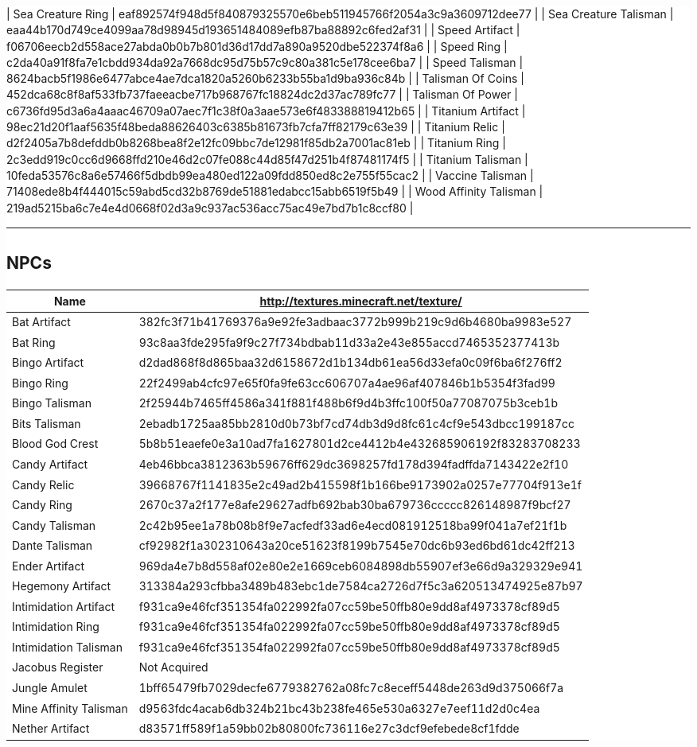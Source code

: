 | Sea Creature Ring        | eaf892574f948d5f840879325570e6beb511945766f2054a3c9a3609712dee77 |
| Sea Creature Talisman    | eaa44b170d749ce4099aa78d98945d193651484089efb87ba88892c6fed2af31 |
| Speed Artifact           | f06706eecb2d558ace27abda0b0b7b801d36d17dd7a890a9520dbe522374f8a6 |
| Speed Ring               | c2da40a91f8fa7e1cbdd934da92a7668dc95d75b57c9c80a381c5e178cee6ba7 |
| Speed Talisman           | 8624bacb5f1986e6477abce4ae7dca1820a5260b6233b55ba1d9ba936c84b    |
| Talisman Of Coins        | 452dca68c8f8af533fb737faeeacbe717b968767fc18824dc2d37ac789fc77   |
| Talisman Of Power        | c6736fd95d3a6a4aaac46709a07aec7f1c38f0a3aae573e6f483388819412b65 |
| Titanium Artifact        | 98ec21d20f1aaf5635f48beda88626403c6385b81673fb7cfa7ff82179c63e39 |
| Titanium Relic           | d2f2405a7b8defddb0b8268bea8f2e12fc09bbc7de12981f85db2a7001ac81eb |
| Titanium Ring            | 2c3edd919c0cc6d9668ffd210e46d2c07fe088c44d85f47d251b4f87481174f5 |
| Titanium Talisman        | 10feda53576c8a6e57466f5dbdb99ea480ed122a09fdd850ed8c2e755f55cac2 |
| Vaccine Talisman         | 71408ede8b4f444015c59abd5cd32b8769de51881edabcc15abb6519f5b49    |
| Wood Affinity Talisman   | 219ad5215ba6c7e4e4d0668f02d3a9c937ac536acc75ac49e7bd7b1c8ccf80   |
<hr>

## NPCs
| Name                     | http://textures.minecraft.net/texture/                           |
| ------------------------ | ---------------------------------------------------------------- |
| Bat Artifact             | 382fc3f71b41769376a9e92fe3adbaac3772b999b219c9d6b4680ba9983e527  |
| Bat Ring                 | 93c8aa3fde295fa9f9c27f734bdbab11d33a2e43e855accd7465352377413b   |
| Bingo Artifact           | d2dad868f8d865baa32d6158672d1b134db61ea56d33efa0c09f6ba6f276ff2  |
| Bingo Ring               | 22f2499ab4cfc97e65f0fa9fe63cc606707a4ae96af407846b1b5354f3fad99  |
| Bingo Talisman           | 2f25944b7465ff4586a341f881f488b6f9d4b3ffc100f50a77087075b3ceb1b  |
| Bits Talisman            | 2ebadb1725aa85bb2810d0b73bf7cd74db3d9d8fc61c4cf9e543dbcc199187cc |
| Blood God Crest          | 5b8b51eaefe0e3a10ad7fa1627801d2ce4412b4e432685906192f83283708233 |
| Candy Artifact           | 4eb46bbca3812363b59676ff629dc3698257fd178d394fadffda7143422e2f10 |
| Candy Relic              | 39668767f1141835e2c49ad2b415598f1b166be9173902a0257e77704f913e1f |
| Candy Ring               | 2670c37a2f177e8afe29627adfb692bab30ba679736ccccc826148987f9bcf27 |
| Candy Talisman           | 2c42b95ee1a78b08b8f9e7acfedf33ad6e4ecd081912518ba99f041a7ef21f1b |
| Dante Talisman           | cf92982f1a302310643a20ce51623f8199b7545e70dc6b93ed6bd61dc42ff213 |
| Ender Artifact           | 969da4e7b8d558af02e80e2e1669ceb6084898db55907ef3e66d9a329329e941 |
| Hegemony Artifact        | 313384a293cfbba3489b483ebc1de7584ca2726d7f5c3a620513474925e87b97 |
| Intimidation Artifact    | f931ca9e46fcf351354fa022992fa07cc59be50ffb80e9dd8af4973378cf89d5 |
| Intimidation Ring        | f931ca9e46fcf351354fa022992fa07cc59be50ffb80e9dd8af4973378cf89d5 |
| Intimidation Talisman    | f931ca9e46fcf351354fa022992fa07cc59be50ffb80e9dd8af4973378cf89d5 |
| Jacobus Register         | Not Acquired                                                     |
| Jungle Amulet            | 1bff65479fb7029decfe6779382762a08fc7c8eceff5448de263d9d375066f7a |
| Mine Affinity Talisman   | d9563fdc4acab6db324b21bc43b238fe465e530a6327e7eef11d2d0c4ea      |
| Nether Artifact          | d83571ff589f1a59bb02b80800fc736116e27c3dcf9efebede8cf1fdde       |